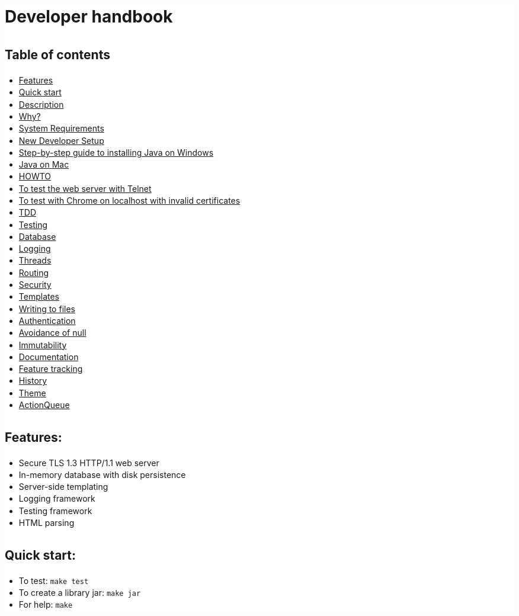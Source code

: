 Developer handbook
==================

Table of contents
-----------------

- [Features](#features)
- [Quick start](#quick-start)
- [Description](#description)
- [Why?](#why)
- [System Requirements](#system-requirements)
- [New Developer Setup](#new-developer-setup)
- [Step-by-step guide to installing Java on Windows](#step-by-step-guide-for-installing-java-on-windows)
- [Java on Mac](#java-on-mac)
- [HOWTO](#howto)
- [To test the web server with Telnet](#to-test-the-web-server-with-telnet)
- [To test with Chrome on localhost with invalid certificates](#to-test-with-chrome-on-localhost-with-invalid-certificates)
- [TDD](#TDD)
- [Testing](#testing)
- [Database](#database)
- [Logging](#logging)
- [Threads](#threads)
- [Routing](#routing)
- [Security](#security)
- [Templates](#templates)
- [Writing to files](#writing-to-files)
- [Authentication](#authentication)
- [Avoidance of null](#avoidance-of-null)
- [Immutability](#immutability)
- [Documentation](#documentation)
- [Feature tracking](#feature-tracking)
- [History](#history)
- [Theme](#theme)
- [ActionQueue](#actionqueue)


Features:
--------

- Secure TLS 1.3 HTTP/1.1 web server
- In-memory database with disk persistence
- Server-side templating
- Logging framework
- Testing framework
- HTML parsing

Quick start:
------------

* To test: `make test`
* To create a library jar: `make jar`
* For help: `make`
